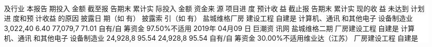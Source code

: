 及行业
本报告
期投入
金额
截至报
告期末
累计实
际投入
金额
资金来
源
项目进
度
预计收
益
截止报
告期末
累计实
现的收
益
未达到
计划进
度和预
计收益
的原因
披露日
期（如
有）
披露索
引（如
有）
盐城维格厂房
建设工程
自建是
计算机、通讯
和其他电子
设备制造业
3,022,40
6.40
77,079,7
71.01
自有/自
筹资金
97.50%不适用
2019年
04月09
日
巨潮资
讯网
盐城维格二期
厂房建设工程
自建是
计算机、通讯
和其他电子
设备制造业
24,928,8
95.54
24,928,8
95.54
自有/自
筹资金
30.00%不适用维业达（江苏）
厂房建设工程
自建是